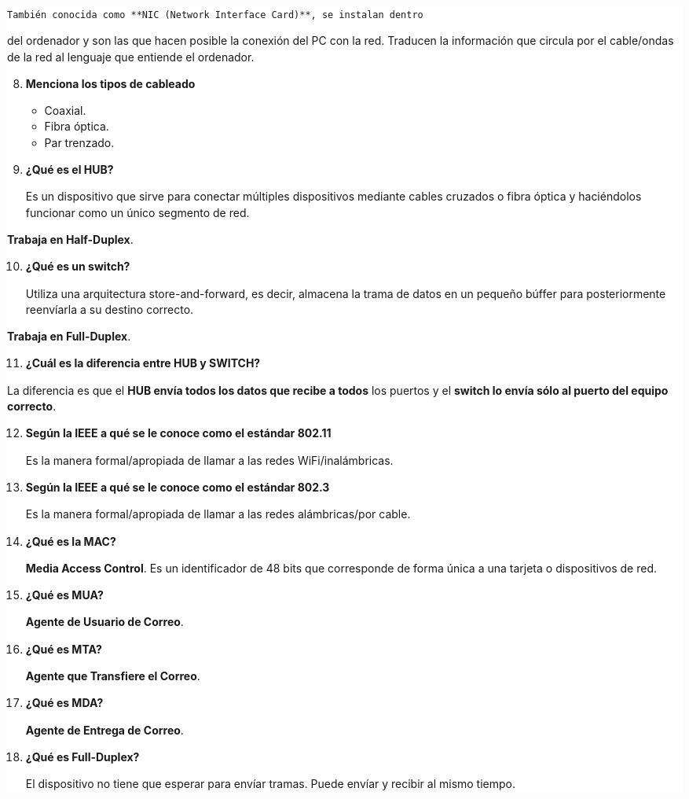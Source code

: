     También conocida como **NIC (Network Interface Card)**, se instalan dentro
del ordenador y son las que hacen posible la conexión del PC con la red.
Traducen la información que circula por el cable/ondas de la red al lenguaje
que entiende el ordenador.

8. **Menciona los tipos de cableado**   

    - Coaxial.
    - Fibra óptica.
    - Par trenzado.

9. **¿Qué es el HUB?**

    Es un dispositivo que sirve para conectar múltiples dispositivos mediante
cables cruzados o fibra óptica y haciéndolos funcionar como un único segmento
de red.

**Trabaja en Half-Duplex**.

10. **¿Qué es un switch?**   

    Utiliza una arquitectura store-and-forward, es decir, almacena la trama de
datos en un pequeño búffer para posteriormente reenvíarla a su destino
correcto.

**Trabaja en Full-Duplex**.

11. **¿Cuál es la diferencia entre HUB y SWITCH?**   

La diferencia es que el **HUB envía todos los datos que recibe a todos** los
puertos y el **switch lo envía sólo al puerto del equipo correcto**.

12. **Según la IEEE a qué se le conoce como el estándar 802.11**   

    Es la manera formal/apropiada de llamar a las redes WiFi/inalámbricas.

13. **Según la IEEE a qué se le conoce como el estándar 802.3**

    Es la manera formal/apropiada de llamar a las redes alámbricas/por cable.

14. **¿Qué es la MAC?**   

    **Media Access Control**. Es un identificador de 48 bits que corresponde de
     forma única a una tarjeta o dispositivos de red.

15. **¿Qué es MUA?**   

    **Agente de Usuario de Correo**.

16. **¿Qué es MTA?**   

    **Agente que Transfiere el Correo**.

17. **¿Qué es MDA?**   

    **Agente de Entrega de Correo**.

18. **¿Qué es Full-Duplex?**   

    El dispositivo no tiene que esperar para envíar tramas. Puede envíar
y recibir al mismo tiempo.
